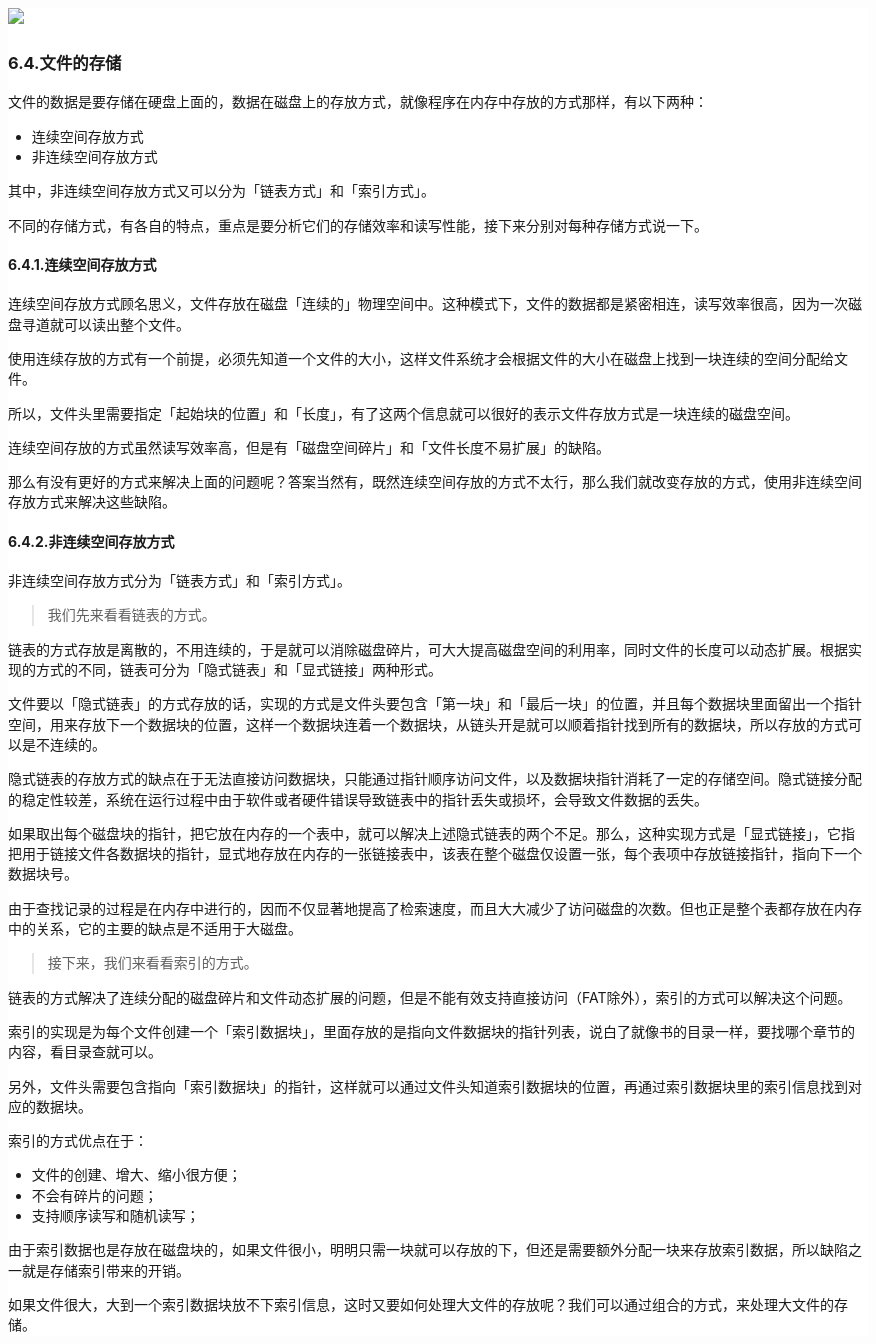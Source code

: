 ![](https://moon-axuan.oss-cn-beijing.aliyuncs.com/飞书20220709-105603.png)

### 6.4.文件的存储

⽂件的数据是要存储在硬盘上⾯的，数据在磁盘上的存放⽅式，就像程序在内存中存放的⽅式那样，有以下两种：

- 连续空间存放⽅式
- ⾮连续空间存放⽅式

其中，⾮连续空间存放⽅式⼜可以分为「链表⽅式」和「索引⽅式」。

不同的存储⽅式，有各⾃的特点，重点是要分析它们的存储效率和读写性能，接下来分别对每种存储⽅式说⼀下。

#### 6.4.1.连续空间存放方式

连续空间存放⽅式顾名思义，⽂件存放在磁盘「连续的」物理空间中。这种模式下，⽂件的数据都是紧密相连，读写效率很⾼，因为⼀次磁盘寻道就可以读出整个⽂件。

使⽤连续存放的⽅式有⼀个前提，必须先知道⼀个⽂件的⼤⼩，这样⽂件系统才会根据⽂件的⼤⼩在磁盘上找到⼀块连续的空间分配给⽂件。

所以，⽂件头⾥需要指定「起始块的位置」和「⻓度」，有了这两个信息就可以很好的表示⽂件存放⽅式是⼀块连续的磁盘空间。

连续空间存放的⽅式虽然读写效率⾼，但是有「磁盘空间碎⽚」和「⽂件⻓度不易扩展」的缺陷。

那么有没有更好的⽅式来解决上⾯的问题呢？答案当然有，既然连续空间存放的⽅式不太⾏，那么我们就改变存放的⽅式，使⽤⾮连续空间存放⽅式来解决这些缺陷。

#### 6.4.2.非连续空间存放方式

⾮连续空间存放⽅式分为「链表⽅式」和「索引⽅式」。

> 我们先来看看链表的⽅式。

链表的⽅式存放是离散的，不⽤连续的，于是就可以消除磁盘碎⽚，可⼤⼤提⾼磁盘空间的利⽤率，同时⽂件的⻓度可以动态扩展。根据实现的⽅式的不同，链表可分为「隐式链表」和「显式链接」两种形式。

⽂件要以「隐式链表」的⽅式存放的话，实现的⽅式是⽂件头要包含「第⼀块」和「最后⼀块」的位置，并且每个数据块⾥⾯留出⼀个指针空间，⽤来存放下⼀个数据块的位置，这样⼀个数据块连着⼀个数据块，从链头开是就可以顺着指针找到所有的数据块，所以存放的⽅式可以是不连续的。

隐式链表的存放⽅式的缺点在于⽆法直接访问数据块，只能通过指针顺序访问⽂件，以及数据块指针消耗了⼀定的存储空间。隐式链接分配的稳定性较差，系统在运⾏过程中由于软件或者硬件错误导致链表中的指针丢失或损坏，会导致⽂件数据的丢失。

如果取出每个磁盘块的指针，把它放在内存的⼀个表中，就可以解决上述隐式链表的两个不⾜。那么，这种实现⽅式是「显式链接」，它指把⽤于链接⽂件各数据块的指针，显式地存放在内存的⼀张链接表中，该表在整个磁盘仅设置⼀张，每个表项中存放链接指针，指向下⼀个数据块号。

由于查找记录的过程是在内存中进⾏的，因⽽不仅显著地提⾼了检索速度，⽽且⼤⼤减少了访问磁盘的次数。但也正是整个表都存放在内存中的关系，它的主要的缺点是不适⽤于⼤磁盘。

> 接下来，我们来看看索引的⽅式。

链表的⽅式解决了连续分配的磁盘碎⽚和⽂件动态扩展的问题，但是不能有效⽀持直接访问（FAT除外），索引的⽅式可以解决这个问题。

索引的实现是为每个⽂件创建⼀个「索引数据块」，⾥⾯存放的是指向⽂件数据块的指针列表，说⽩了就像书的⽬录⼀样，要找哪个章节的内容，看⽬录查就可以。

另外，⽂件头需要包含指向「索引数据块」的指针，这样就可以通过⽂件头知道索引数据块的位置，再通过索引数据块⾥的索引信息找到对应的数据块。

索引的⽅式优点在于：

- ⽂件的创建、增⼤、缩⼩很⽅便；
- 不会有碎⽚的问题；
- ⽀持顺序读写和随机读写；

由于索引数据也是存放在磁盘块的，如果⽂件很⼩，明明只需⼀块就可以存放的下，但还是需要额外分配⼀块来存放索引数据，所以缺陷之⼀就是存储索引带来的开销。

如果⽂件很⼤，⼤到⼀个索引数据块放不下索引信息，这时⼜要如何处理⼤⽂件的存放呢？我们可以通过组合的⽅式，来处理⼤⽂件的存储。
